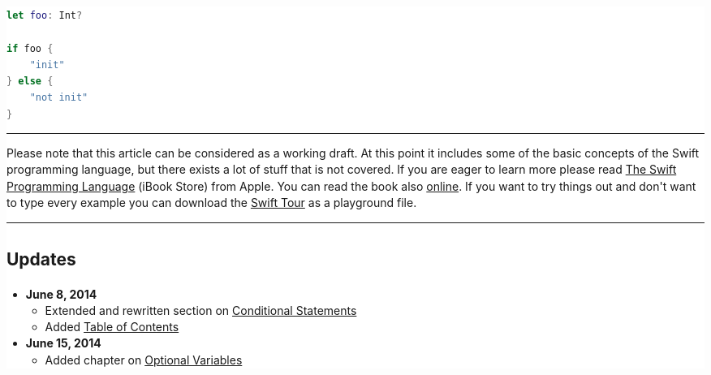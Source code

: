 ```swift
let foo: Int?

if foo {
    "init"
} else {
    "not init"
}
```

---

Please note that this article can be considered as a working draft. At this point it includes some of the basic concepts of the Swift programming language, but there exists a lot of stuff that is not covered. If you are eager to learn more please read [The Swift Programming Language](https://itunes.apple.com/at/book/swift-programming-language/id881256329?l=en&mt=11) (iBook Store) from Apple. You can read the book also [online](https://developer.apple.com/library/prerelease/ios/documentation/Swift/Conceptual/Swift_Programming_Language/BasicOperators.html#//apple_ref/doc/uid/TP40014097-CH3-XID_0). If you want to try things out and don't want to type every example you can download the [Swift Tour](https://developer.apple.com/library/prerelease/ios/documentation/Swift/Conceptual/Swift_Programming_Language/GuidedTour.html#//apple_ref/doc/uid/TP40014097-CH2-XID_1) as a playground file.

---

## Updates

- **June 8, 2014**
  - Extended and rewritten section on [Conditional Statements](#conditional-statements)
  - Added [Table of Contents](#table-of-contents)
- **June 15, 2014**
  - Added chapter on [Optional Variables](#optional-variables)
